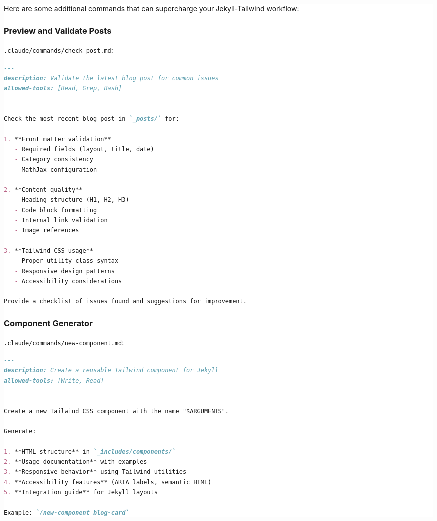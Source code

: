 Here are some additional commands that can supercharge your Jekyll-Tailwind workflow:

### Preview and Validate Posts

`.claude/commands/check-post.md`:

```markdown
---
description: Validate the latest blog post for common issues
allowed-tools: [Read, Grep, Bash]
---

Check the most recent blog post in `_posts/` for:

1. **Front matter validation**
   - Required fields (layout, title, date)
   - Category consistency
   - MathJax configuration

2. **Content quality**
   - Heading structure (H1, H2, H3)
   - Code block formatting
   - Internal link validation
   - Image references

3. **Tailwind CSS usage**
   - Proper utility class syntax
   - Responsive design patterns
   - Accessibility considerations

Provide a checklist of issues found and suggestions for improvement.
```

### Component Generator

`.claude/commands/new-component.md`:

```markdown
---
description: Create a reusable Tailwind component for Jekyll
allowed-tools: [Write, Read]
---

Create a new Tailwind CSS component with the name "$ARGUMENTS".

Generate:

1. **HTML structure** in `_includes/components/`
2. **Usage documentation** with examples
3. **Responsive behavior** using Tailwind utilities
4. **Accessibility features** (ARIA labels, semantic HTML)
5. **Integration guide** for Jekyll layouts

Example: `/new-component blog-card`
```
